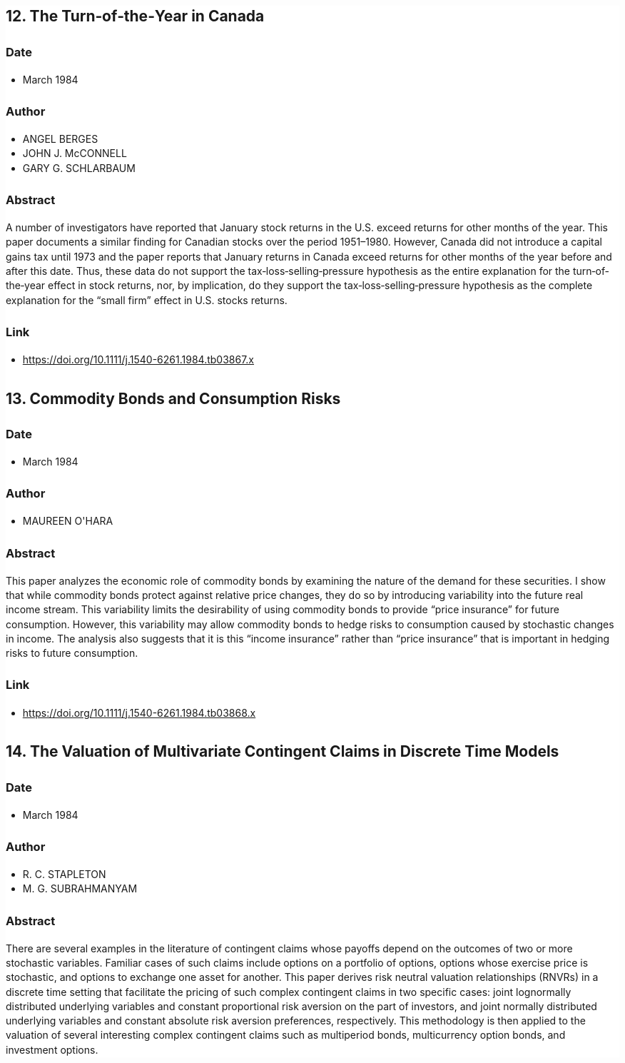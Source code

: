 
## 12. The Turn‐of‐the‐Year in Canada
### Date
- March 1984
### Author
- ANGEL BERGES
- JOHN J. McCONNELL
- GARY G. SCHLARBAUM
### Abstract
A number of investigators have reported that January stock returns in the U.S. exceed returns for other months of the year. This paper documents a similar finding for Canadian stocks over the period 1951–1980. However, Canada did not introduce a capital gains tax until 1973 and the paper reports that January returns in Canada exceed returns for other months of the year before and after this date. Thus, these data do not support the tax‐loss‐selling‐pressure hypothesis as the entire explanation for the turn‐of‐the‐year effect in stock returns, nor, by implication, do they support the tax‐loss‐selling‐pressure hypothesis as the complete explanation for the “small firm” effect in U.S. stocks returns.
### Link
- https://doi.org/10.1111/j.1540-6261.1984.tb03867.x

## 13. Commodity Bonds and Consumption Risks
### Date
- March 1984
### Author
- MAUREEN O'HARA
### Abstract
This paper analyzes the economic role of commodity bonds by examining the nature of the demand for these securities. I show that while commodity bonds protect against relative price changes, they do so by introducing variability into the future real income stream. This variability limits the desirability of using commodity bonds to provide “price insurance” for future consumption. However, this variability may allow commodity bonds to hedge risks to consumption caused by stochastic changes in income. The analysis also suggests that it is this “income insurance” rather than “price insurance” that is important in hedging risks to future consumption.
### Link
- https://doi.org/10.1111/j.1540-6261.1984.tb03868.x

## 14. The Valuation of Multivariate Contingent Claims in Discrete Time Models
### Date
- March 1984
### Author
- R. C. STAPLETON
- M. G. SUBRAHMANYAM
### Abstract
There are several examples in the literature of contingent claims whose payoffs depend on the outcomes of two or more stochastic variables. Familiar cases of such claims include options on a portfolio of options, options whose exercise price is stochastic, and options to exchange one asset for another. This paper derives risk neutral valuation relationships (RNVRs) in a discrete time setting that facilitate the pricing of such complex contingent claims in two specific cases: joint lognormally distributed underlying variables and constant proportional risk aversion on the part of investors, and joint normally distributed underlying variables and constant absolute risk aversion preferences, respectively. This methodology is then applied to the valuation of several interesting complex contingent claims such as multiperiod bonds, multicurrency option bonds, and investment options.